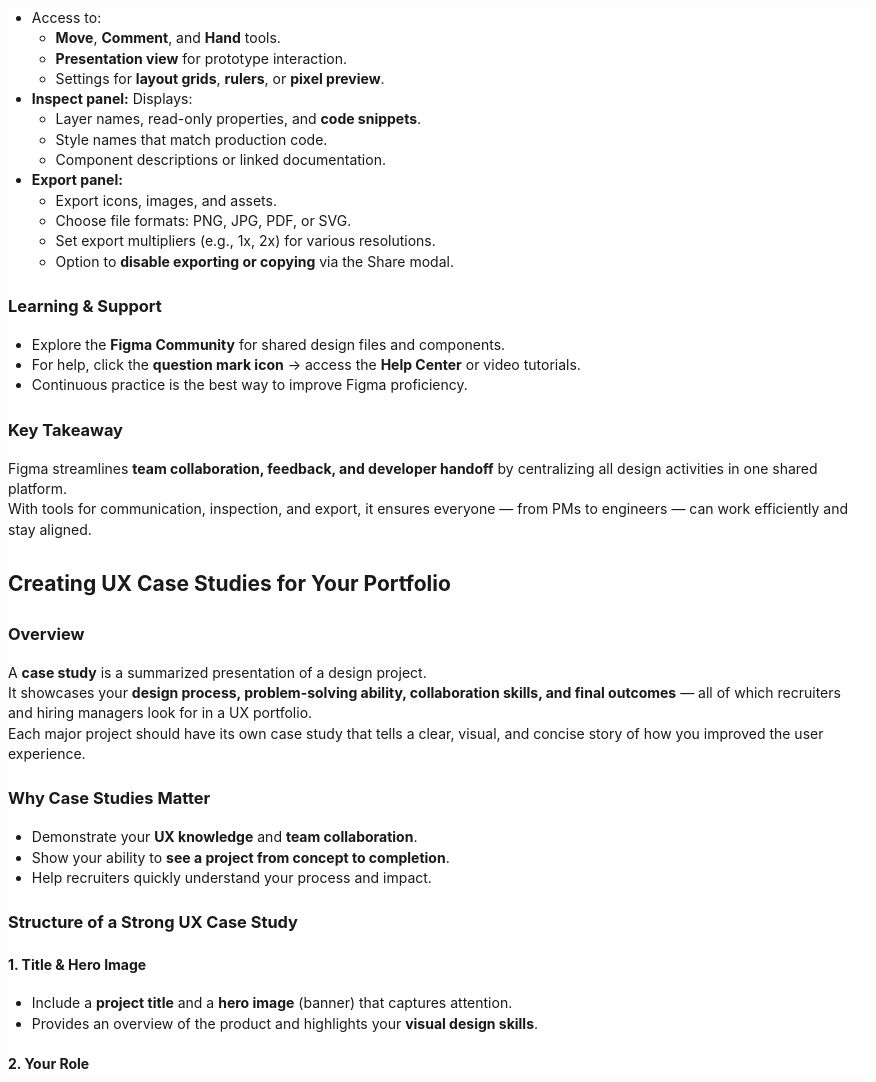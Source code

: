 - Access to:
  - **Move**, **Comment**, and **Hand** tools.
  - **Presentation view** for prototype interaction.
  - Settings for **layout grids**, **rulers**, or **pixel preview**.
- **Inspect panel:** Displays:
  - Layer names, read-only properties, and **code snippets**.
  - Style names that match production code.
  - Component descriptions or linked documentation.
- **Export panel:**
  - Export icons, images, and assets.
  - Choose file formats: PNG, JPG, PDF, or SVG.
  - Set export multipliers (e.g., 1x, 2x) for various resolutions.
  - Option to **disable exporting or copying** via the Share modal.

### Learning & Support

- Explore the **Figma Community** for shared design files and components.
- For help, click the **question mark icon** → access the **Help Center** or video tutorials.
- Continuous practice is the best way to improve Figma proficiency.

### Key Takeaway

Figma streamlines **team collaboration, feedback, and developer handoff** by centralizing all design activities in one shared platform.  
With tools for communication, inspection, and export, it ensures everyone — from PMs to engineers — can work efficiently and stay aligned.

## Creating UX Case Studies for Your Portfolio

### Overview

A **case study** is a summarized presentation of a design project.  
It showcases your **design process, problem-solving ability, collaboration skills, and final outcomes** — all of which recruiters and hiring managers look for in a UX portfolio.  
Each major project should have its own case study that tells a clear, visual, and concise story of how you improved the user experience.

### Why Case Studies Matter

- Demonstrate your **UX knowledge** and **team collaboration**.
- Show your ability to **see a project from concept to completion**.
- Help recruiters quickly understand your process and impact.

### Structure of a Strong UX Case Study

#### 1. **Title & Hero Image**

- Include a **project title** and a **hero image** (banner) that captures attention.
- Provides an overview of the product and highlights your **visual design skills**.

#### 2. **Your Role**
